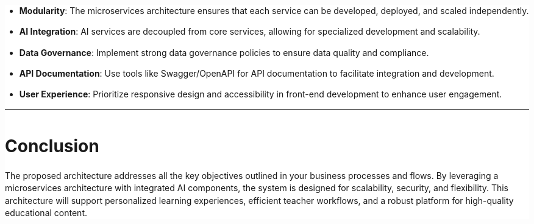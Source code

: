 - **Modularity**: The microservices architecture ensures that each service can be developed, deployed, and scaled independently.

- **AI Integration**: AI services are decoupled from core services, allowing for specialized development and scalability.

- **Data Governance**: Implement strong data governance policies to ensure data quality and compliance.

- **API Documentation**: Use tools like Swagger/OpenAPI for API documentation to facilitate integration and development.

- **User Experience**: Prioritize responsive design and accessibility in front-end development to enhance user engagement.

---

# **Conclusion**

The proposed architecture addresses all the key objectives outlined in your business processes and flows. By leveraging a microservices architecture with integrated AI components, the system is designed for scalability, security, and flexibility. This architecture will support personalized learning experiences, efficient teacher workflows, and a robust platform for high-quality educational content.